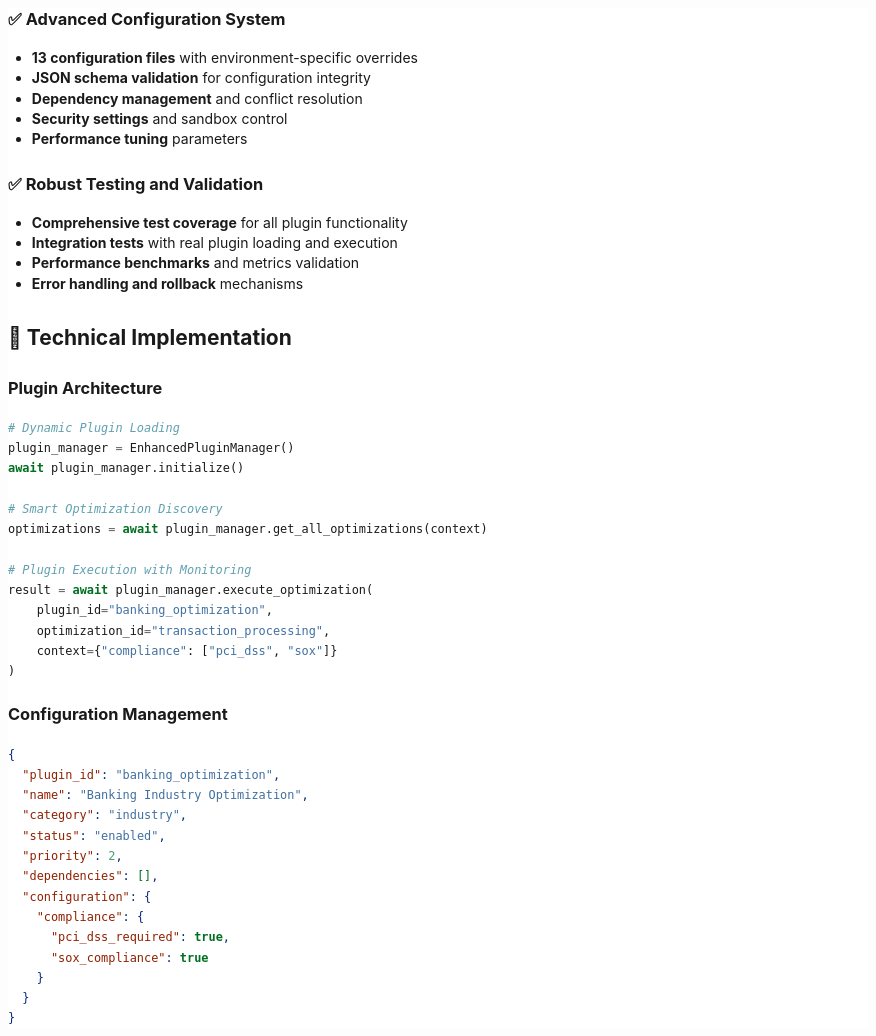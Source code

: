 ### ✅ Advanced Configuration System
- **13 configuration files** with environment-specific overrides
- **JSON schema validation** for configuration integrity
- **Dependency management** and conflict resolution
- **Security settings** and sandbox control
- **Performance tuning** parameters

### ✅ Robust Testing and Validation
- **Comprehensive test coverage** for all plugin functionality
- **Integration tests** with real plugin loading and execution
- **Performance benchmarks** and metrics validation
- **Error handling and rollback** mechanisms

## 🔧 Technical Implementation

### Plugin Architecture
```python
# Dynamic Plugin Loading
plugin_manager = EnhancedPluginManager()
await plugin_manager.initialize()

# Smart Optimization Discovery  
optimizations = await plugin_manager.get_all_optimizations(context)

# Plugin Execution with Monitoring
result = await plugin_manager.execute_optimization(
    plugin_id="banking_optimization",
    optimization_id="transaction_processing",
    context={"compliance": ["pci_dss", "sox"]}
)
```

### Configuration Management
```json
{
  "plugin_id": "banking_optimization",
  "name": "Banking Industry Optimization",
  "category": "industry",
  "status": "enabled",
  "priority": 2,
  "dependencies": [],
  "configuration": {
    "compliance": {
      "pci_dss_required": true,
      "sox_compliance": true
    }
  }
}
```
